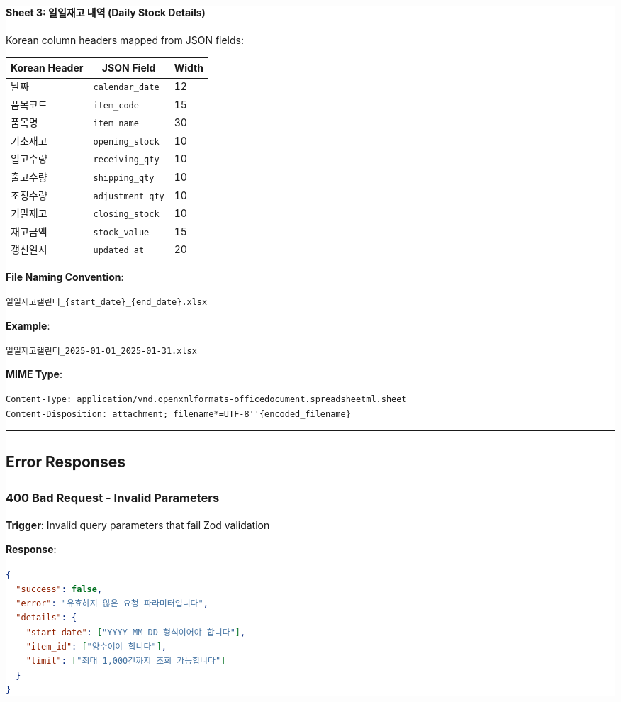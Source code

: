 #### Sheet 3: 일일재고 내역 (Daily Stock Details)

Korean column headers mapped from JSON fields:

| Korean Header | JSON Field | Width |
|---------------|------------|-------|
| 날짜 | `calendar_date` | 12 |
| 품목코드 | `item_code` | 15 |
| 품목명 | `item_name` | 30 |
| 기초재고 | `opening_stock` | 10 |
| 입고수량 | `receiving_qty` | 10 |
| 출고수량 | `shipping_qty` | 10 |
| 조정수량 | `adjustment_qty` | 10 |
| 기말재고 | `closing_stock` | 10 |
| 재고금액 | `stock_value` | 15 |
| 갱신일시 | `updated_at` | 20 |

**File Naming Convention**:
```
일일재고캘린더_{start_date}_{end_date}.xlsx
```

**Example**:
```
일일재고캘린더_2025-01-01_2025-01-31.xlsx
```

**MIME Type**:
```
Content-Type: application/vnd.openxmlformats-officedocument.spreadsheetml.sheet
Content-Disposition: attachment; filename*=UTF-8''{encoded_filename}
```

---

## Error Responses

### 400 Bad Request - Invalid Parameters

**Trigger**: Invalid query parameters that fail Zod validation

**Response**:
```json
{
  "success": false,
  "error": "유효하지 않은 요청 파라미터입니다",
  "details": {
    "start_date": ["YYYY-MM-DD 형식이어야 합니다"],
    "item_id": ["양수여야 합니다"],
    "limit": ["최대 1,000건까지 조회 가능합니다"]
  }
}
```
